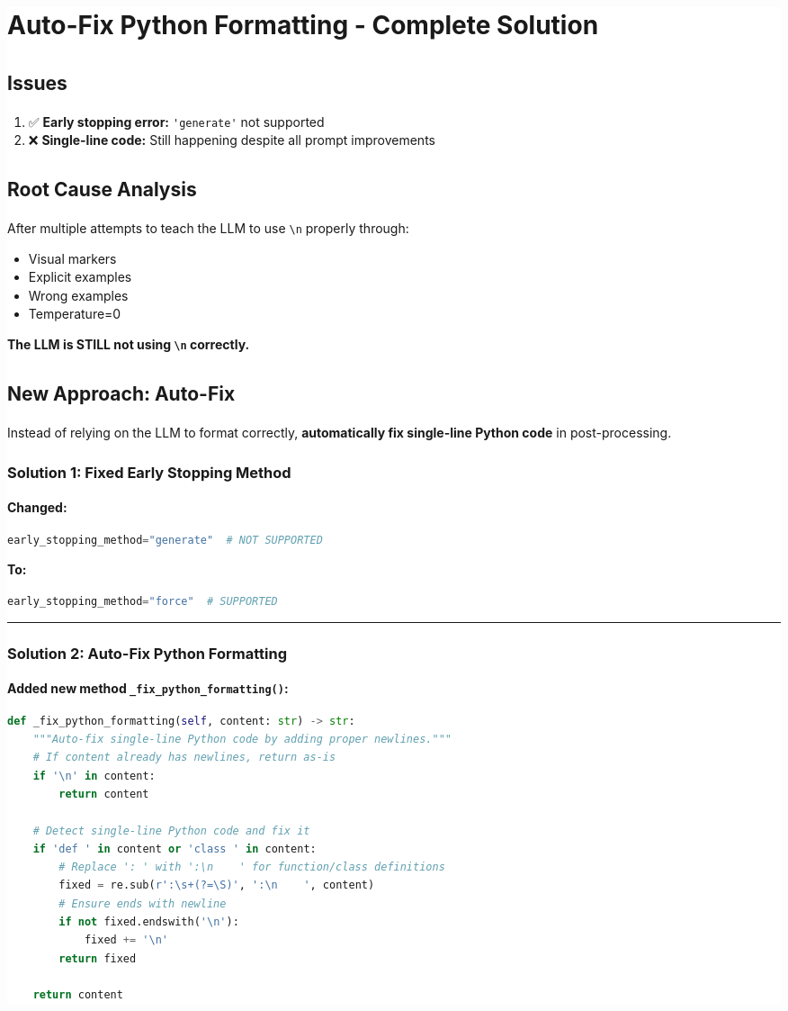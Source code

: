 # Auto-Fix Python Formatting - Complete Solution

## Issues

1. ✅ **Early stopping error:** `'generate'` not supported
2. ❌ **Single-line code:** Still happening despite all prompt improvements

## Root Cause Analysis

After multiple attempts to teach the LLM to use `\n` properly through:
- Visual markers
- Explicit examples
- Wrong examples
- Temperature=0

**The LLM is STILL not using `\n` correctly.**

## New Approach: Auto-Fix

Instead of relying on the LLM to format correctly, **automatically fix single-line Python code** in post-processing.

### Solution 1: Fixed Early Stopping Method

**Changed:**
```python
early_stopping_method="generate"  # NOT SUPPORTED
```

**To:**
```python
early_stopping_method="force"  # SUPPORTED
```

---

### Solution 2: Auto-Fix Python Formatting

**Added new method `_fix_python_formatting()`:**

```python
def _fix_python_formatting(self, content: str) -> str:
    """Auto-fix single-line Python code by adding proper newlines."""
    # If content already has newlines, return as-is
    if '\n' in content:
        return content
    
    # Detect single-line Python code and fix it
    if 'def ' in content or 'class ' in content:
        # Replace ': ' with ':\n    ' for function/class definitions
        fixed = re.sub(r':\s+(?=\S)', ':\n    ', content)
        # Ensure ends with newline
        if not fixed.endswith('\n'):
            fixed += '\n'
        return fixed
    
    return content
```
